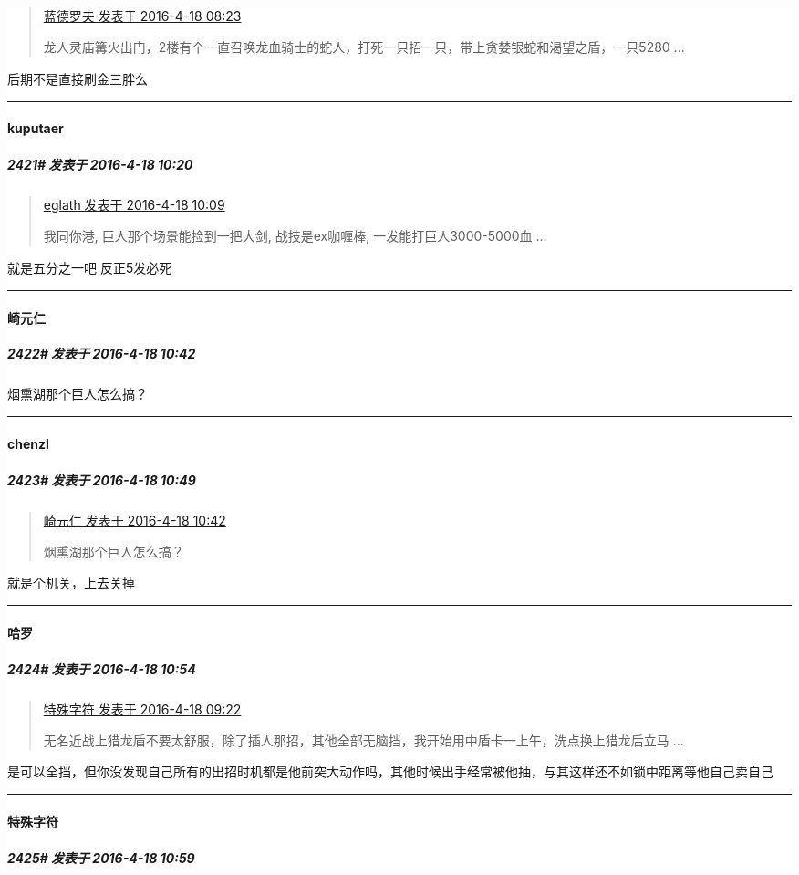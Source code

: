 
<blockquote><a href="httphttps://bbs.saraba1st.com/2b/forum.php?mod=redirect&amp;goto=findpost&amp;pid=32168254&amp;ptid=1225930" target="_blank">蓝德罗夫 发表于 2016-4-18 08:23</a>

龙人灵庙篝火出门，2楼有个一直召唤龙血骑士的蛇人，打死一只招一只，带上贪婪银蛇和渴望之盾，一只5280 ...</blockquote>
后期不是直接刷金三胖么


-----

####  kuputaer  
##### 2421#       发表于 2016-4-18 10:20


<blockquote><a href="httphttps://bbs.saraba1st.com/2b/forum.php?mod=redirect&amp;goto=findpost&amp;pid=32169178&amp;ptid=1225930" target="_blank">eglath 发表于 2016-4-18 10:09</a>

我同你港, 巨人那个场景能捡到一把大剑, 战技是ex咖喱棒, 一发能打巨人3000-5000血 ...</blockquote>
就是五分之一吧 反正5发必死


-----

####  崎元仁  
##### 2422#       发表于 2016-4-18 10:42


烟熏湖那个巨人怎么搞？


-----

####  chenzl  
##### 2423#       发表于 2016-4-18 10:49


<blockquote><a href="httphttps://bbs.saraba1st.com/2b/forum.php?mod=redirect&amp;goto=findpost&amp;pid=32169551&amp;ptid=1225930" target="_blank">崎元仁 发表于 2016-4-18 10:42</a>

烟熏湖那个巨人怎么搞？</blockquote>
就是个机关，上去关掉


-----

####  哈罗  
##### 2424#       发表于 2016-4-18 10:54


<blockquote><a href="httphttps://bbs.saraba1st.com/2b/forum.php?mod=redirect&amp;goto=findpost&amp;pid=32168709&amp;ptid=1225930" target="_blank">特殊字符 发表于 2016-4-18 09:22</a>

无名近战上猎龙盾不要太舒服，除了插人那招，其他全部无脑挡，我开始用中盾卡一上午，洗点换上猎龙后立马 ...</blockquote>
是可以全挡，但你没发现自己所有的出招时机都是他前突大动作吗，其他时候出手经常被他抽，与其这样还不如锁中距离等他自己卖自己


-----

####  特殊字符  
##### 2425#       发表于 2016-4-18 10:59

